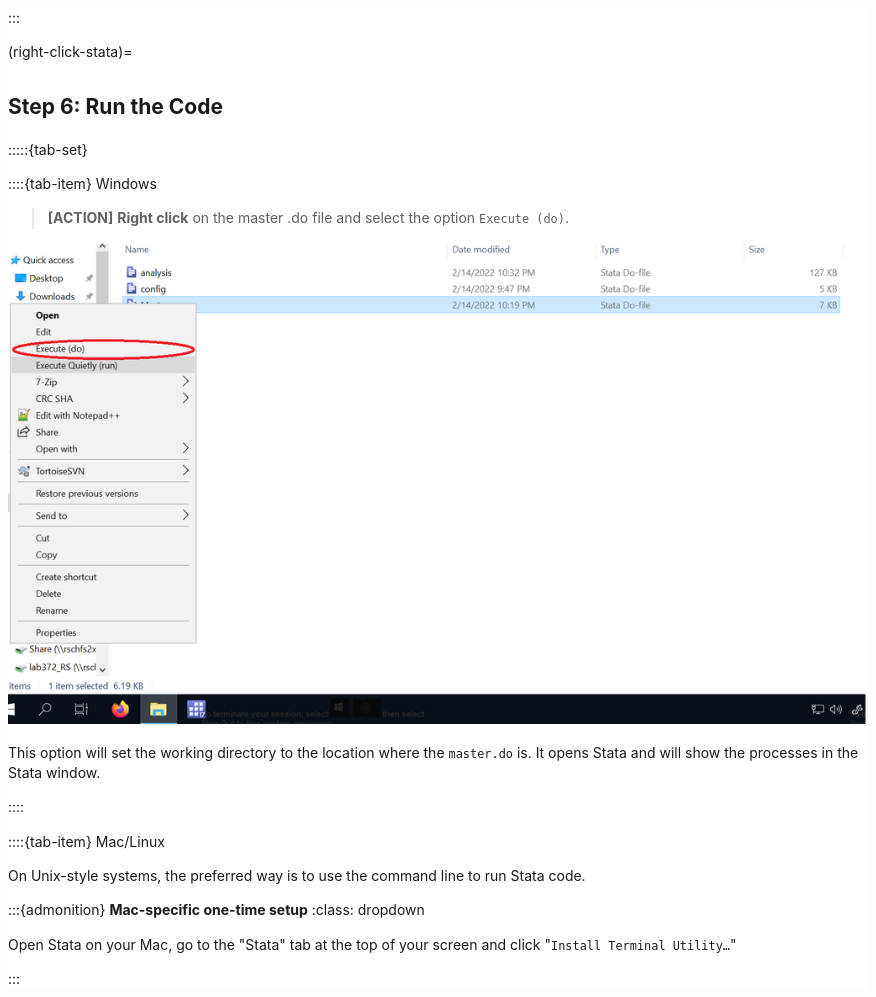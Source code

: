 :::

(right-click-stata)=
## Step 6: Run the Code



:::::{tab-set}

::::{tab-item}  Windows 

> **[ACTION]** **Right click** on the master .do file and select the option `Execute (do)`.

![execute do](images/execute-do.png)

This option will set the working directory  to the location where the `master.do` is. It opens Stata and will show the processes in the Stata window.


::::

::::{tab-item} Mac/Linux

On Unix-style systems, the preferred way is to use the command line to run Stata code.

:::{admonition} **Mac-specific one-time setup**
:class: dropdown

Open Stata on your Mac, go to the "Stata" tab at the top of your screen and click "`Install Terminal Utility…`" 

:::
